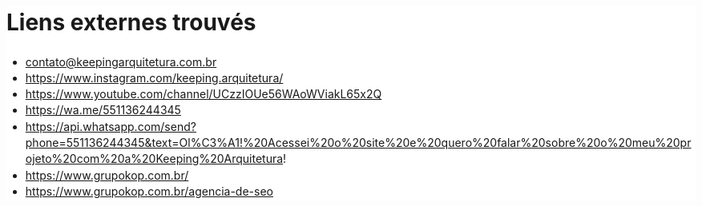 
# Liens externes trouvés
- contato@keepingarquitetura.com.br
- https://www.instagram.com/keeping.arquitetura/
- https://www.youtube.com/channel/UCzzIOUe56WAoWViakL65x2Q
- https://wa.me/551136244345
- https://api.whatsapp.com/send?phone=551136244345&text=Ol%C3%A1!%20Acessei%20o%20site%20e%20quero%20falar%20sobre%20o%20meu%20projeto%20com%20a%20Keeping%20Arquitetura!
- https://www.grupokop.com.br/
- https://www.grupokop.com.br/agencia-de-seo